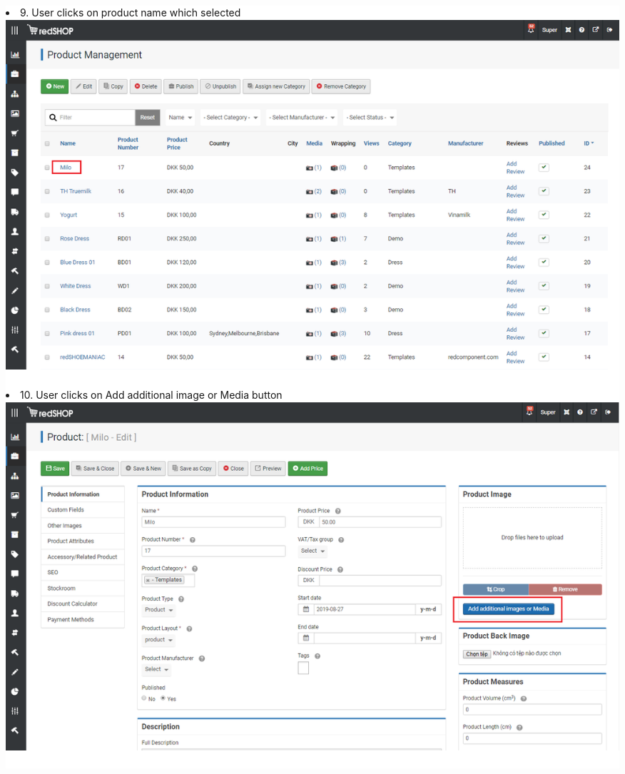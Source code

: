 <li>9. User clicks on product name which selected
<img src="./manual/en-US/chapters/media/img/img22.png" class="example"/><br><br>

<li>10. User clicks on Add additional image or Media button
<img src="./manual/en-US/chapters/media/img/img23.png" class="example"/><br><br>
